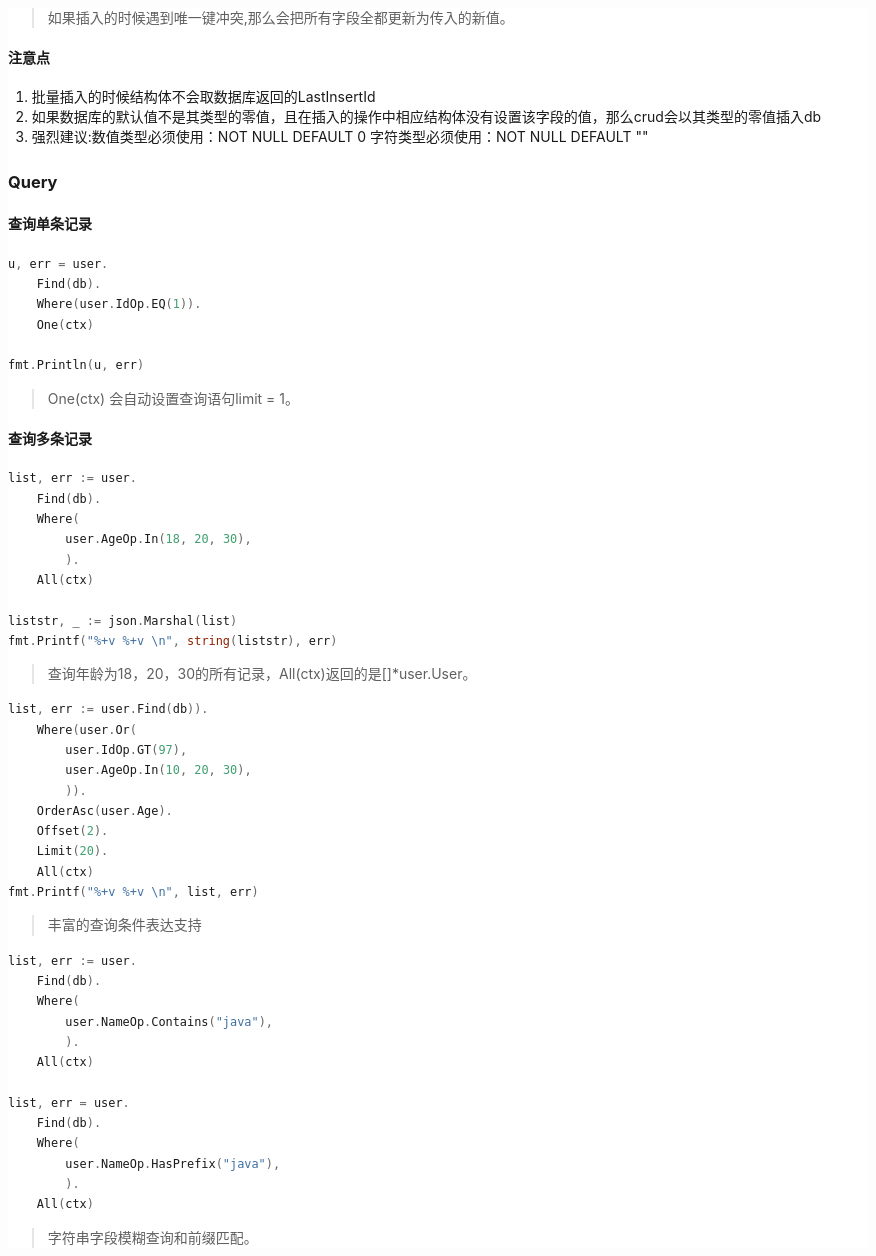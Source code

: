 > 如果插入的时候遇到唯一键冲突,那么会把所有字段全都更新为传入的新值。

#### 注意点
1. 批量插入的时候结构体不会取数据库返回的LastInsertId
2. 如果数据库的默认值不是其类型的零值，且在插入的操作中相应结构体没有设置该字段的值，那么crud会以其类型的零值插入db
3. 强烈建议:数值类型必须使用：NOT NULL DEFAULT 0 字符类型必须使用：NOT NULL DEFAULT ""

### Query

#### 查询单条记录
```go
u, err = user.
	Find(db).
	Where(user.IdOp.EQ(1)).
	One(ctx)

fmt.Println(u, err)
```
> One(ctx) 会自动设置查询语句limit = 1。


#### 查询多条记录
```go
list, err := user.
	Find(db).
	Where(
		user.AgeOp.In(18, 20, 30),
		).
	All(ctx)

liststr, _ := json.Marshal(list)
fmt.Printf("%+v %+v \n", string(liststr), err)
```
> 查询年龄为18，20，30的所有记录，All(ctx)返回的是[]*user.User。

```go
list, err := user.Find(db)).
	Where(user.Or(
		user.IdOp.GT(97),
		user.AgeOp.In(10, 20, 30),
		)).
	OrderAsc(user.Age).
	Offset(2).
	Limit(20).
	All(ctx)
fmt.Printf("%+v %+v \n", list, err)
```
> 丰富的查询条件表达支持

```go
list, err := user.
	Find(db).
	Where(
		user.NameOp.Contains("java"),
		).
	All(ctx)

list, err = user.
	Find(db).
	Where(
		user.NameOp.HasPrefix("java"),
		).
	All(ctx)
```
> 字符串字段模糊查询和前缀匹配。
